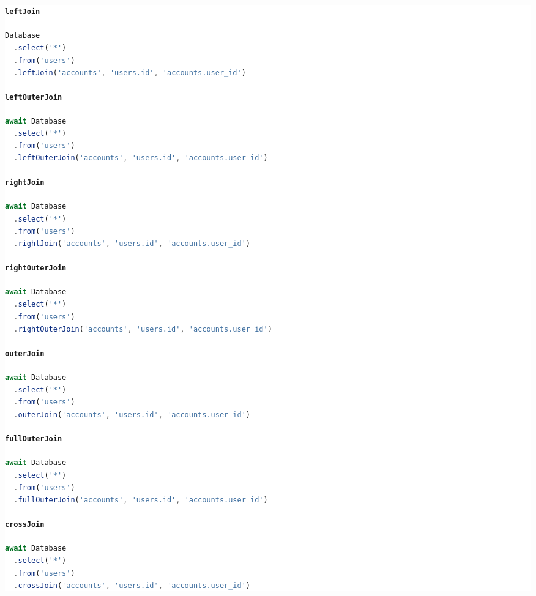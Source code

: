 #### `leftJoin`

```js
Database
  .select('*')
  .from('users')
  .leftJoin('accounts', 'users.id', 'accounts.user_id')
```

#### `leftOuterJoin`

```js
await Database
  .select('*')
  .from('users')
  .leftOuterJoin('accounts', 'users.id', 'accounts.user_id')
```

#### `rightJoin`

```js
await Database
  .select('*')
  .from('users')
  .rightJoin('accounts', 'users.id', 'accounts.user_id')
```

#### `rightOuterJoin`

```js
await Database
  .select('*')
  .from('users')
  .rightOuterJoin('accounts', 'users.id', 'accounts.user_id')
```

#### `outerJoin`

```js
await Database
  .select('*')
  .from('users')
  .outerJoin('accounts', 'users.id', 'accounts.user_id')
```

#### `fullOuterJoin`

```js
await Database
  .select('*')
  .from('users')
  .fullOuterJoin('accounts', 'users.id', 'accounts.user_id')
```

#### `crossJoin`

```js
await Database
  .select('*')
  .from('users')
  .crossJoin('accounts', 'users.id', 'accounts.user_id')
```
